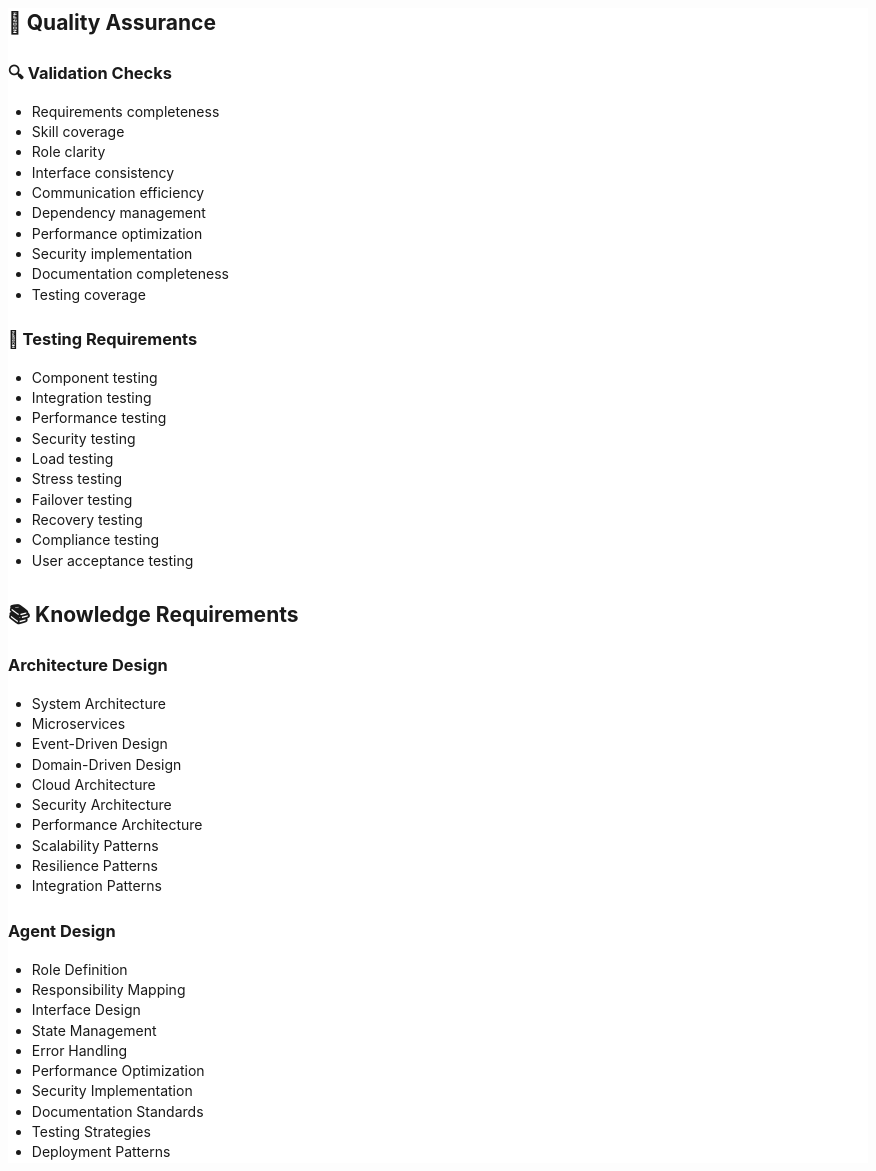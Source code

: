 ## 🎯 Quality Assurance
### 🔍 Validation Checks
- Requirements completeness
- Skill coverage
- Role clarity
- Interface consistency
- Communication efficiency
- Dependency management
- Performance optimization
- Security implementation
- Documentation completeness
- Testing coverage

### 🧪 Testing Requirements
- Component testing
- Integration testing
- Performance testing
- Security testing
- Load testing
- Stress testing
- Failover testing
- Recovery testing
- Compliance testing
- User acceptance testing

## 📚 Knowledge Requirements
### Architecture Design
- System Architecture
- Microservices
- Event-Driven Design
- Domain-Driven Design
- Cloud Architecture
- Security Architecture
- Performance Architecture
- Scalability Patterns
- Resilience Patterns
- Integration Patterns

### Agent Design
- Role Definition
- Responsibility Mapping
- Interface Design
- State Management
- Error Handling
- Performance Optimization
- Security Implementation
- Documentation Standards
- Testing Strategies
- Deployment Patterns
